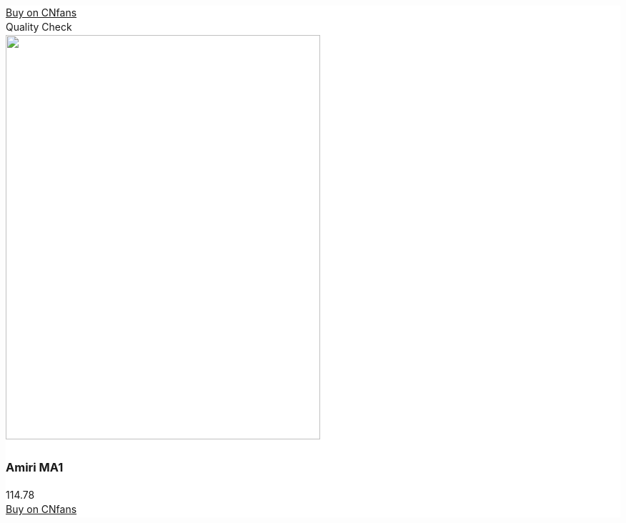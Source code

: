 <a class="elementor-button elementor-button-link elementor-size-sm" href="https://cnfans.com/product/?shop_type=weidian&amp;id=7262438672&amp;ref=67166" target="_blank" rel="nofollow noopener">
<span class="elementor-button-content-wrapper">
<span class="elementor-button-text">Buy on CNfans</span>
</span>
</a>
</div>
</div>
</div>
<div class="elementor-element elementor-element-4934e3e elementor-align-justify elementor-widget__width-inherit elementor-widget elementor-widget-button" data-id="4934e3e" data-element_type="widget" data-widget_type="button.default">
<div class="elementor-widget-container">
<div class="elementor-button-wrapper">
<a class="elementor-button elementor-size-sm" role="button">
<span class="elementor-button-content-wrapper">
<span class="elementor-button-text">Quality Check</span>
</span>
</a>
</div>
</div>
</div>
</div>
</div>
</div>
</div><div class="jet-listing-grid__item jet-listing-dynamic-post-1491" data-post-id="1491" >		<div data-elementor-type="jet-listing-items" data-elementor-id="200" class="elementor elementor-200" data-elementor-post-type="jet-engine">
<div class="elementor-element elementor-element-e394b6b animated-fast e-flex e-con-boxed elementor-invisible e-con e-parent" data-id="e394b6b" data-element_type="container" data-settings="{&quot;background_background&quot;:&quot;classic&quot;,&quot;animation&quot;:&quot;fadeIn&quot;,&quot;content_width&quot;:&quot;boxed&quot;}" data-core-v316-plus="true">
<div class="e-con-inner">
<div class="elementor-element elementor-element-9dd909d elementor-widget elementor-widget-image" data-id="9dd909d" data-element_type="widget" data-widget_type="image.default">
<div class="elementor-widget-container">
<a href="https://cnfans.com/product/?shop_type=weidian&amp;id=7266072843&amp;ref=67166" target="_blank" rel="nofollow noopener">
<img loading="lazy" decoding="async" width="440" height="566" src="wp-content/uploads/2023/12/image-removebg-preview-20.png" class="attachment-full size-full wp-image-1495" alt="" srcset="https://repgalaxy.com/wp-content/uploads/2023/12/image-removebg-preview-20.png 440w, https://repgalaxy.com/wp-content/uploads/2023/12/image-removebg-preview-20-233x300.png 233w" sizes="(max-width: 440px) 100vw, 440px" />								</a>
</div>
</div>
<div class="elementor-element elementor-element-44282c1 elementor-widget elementor-widget-heading" data-id="44282c1" data-element_type="widget" data-widget_type="heading.default">
<div class="elementor-widget-container">
<h3 class="elementor-heading-title elementor-size-default">Amiri MA1</h3>		</div>
</div>
<div class="elementor-element elementor-element-467247f elementor-widget elementor-widget-heading" data-id="467247f" data-element_type="widget" data-widget_type="heading.default">
<div class="elementor-widget-container">
<div class="elementor-heading-title elementor-size-default">114.78</div>		</div>
</div>
<div class="elementor-element elementor-element-da84a8a elementor-align-justify elementor-widget__width-inherit elementor-widget elementor-widget-button" data-id="da84a8a" data-element_type="widget" data-widget_type="button.default">
<div class="elementor-widget-container">
<div class="elementor-button-wrapper">
<a class="elementor-button elementor-button-link elementor-size-sm" href="https://cnfans.com/product/?shop_type=weidian&amp;id=7266072843&amp;ref=67166" target="_blank" rel="nofollow noopener">
<span class="elementor-button-content-wrapper">
<span class="elementor-button-text">Buy on CNfans</span>
</span>
</a>
</div>